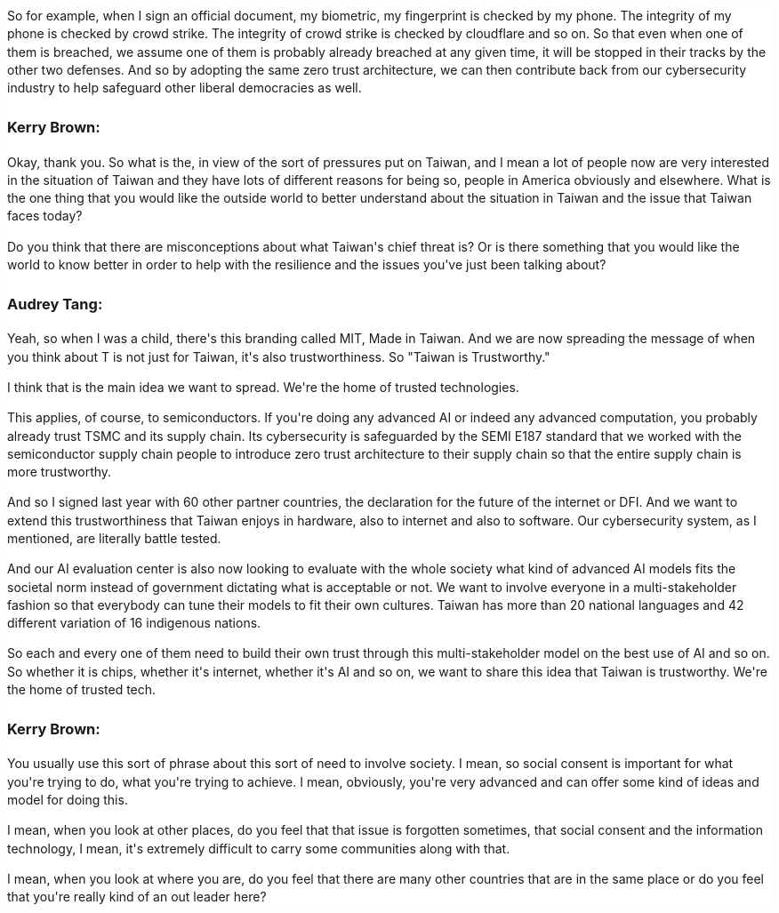 So for example, when I sign an official document, my biometric, my fingerprint is checked by my phone. The integrity of my phone is checked by crowd strike. The integrity of crowd strike is checked by cloudflare and so on. So that even when one of them is breached, we assume one of them is probably already breached at any given time, it will be stopped in their tracks by the other two defenses. And so by adopting the same zero trust architecture, we can then contribute back from our cybersecurity industry to help safeguard other liberal democracies as well.

### Kerry Brown:
Okay, thank you.  So what is the, in view of the sort of pressures put on Taiwan, and I mean a lot of people now are very interested in the situation of Taiwan and they have lots of different reasons for being so, people in America obviously and elsewhere. What is the one thing that you would like the outside world to better understand about the situation in Taiwan and the issue that Taiwan faces today?

Do you think that there are misconceptions about what Taiwan's chief threat is? Or is there something that you would like the world to know better in order to help with the resilience and the issues you've just been talking about?

### Audrey Tang:
Yeah, so when I was a child, there's this branding called MIT, Made in Taiwan. And we are now spreading the message of when you think about T is not just for Taiwan, it's also trustworthiness. So "Taiwan is Trustworthy."

I think that is the main idea we want to spread. We're the home of trusted technologies. 

This applies, of course, to semiconductors. If you're doing any advanced AI or indeed any advanced computation, you probably already trust TSMC and its supply chain. Its cybersecurity is safeguarded by the SEMI E187 standard that we worked with the semiconductor supply chain people to introduce zero trust architecture to their supply chain so that the entire supply chain is more trustworthy.

And so I signed last year with 60 other partner countries, the declaration for the future of the internet or DFI. And we want to extend this trustworthiness that Taiwan enjoys in hardware, also to internet and also to software. Our cybersecurity system, as I mentioned, are literally battle tested.

And our AI evaluation center is also now looking to evaluate with the whole society what kind of advanced AI models fits the societal norm instead of government dictating what is acceptable or not. We want to involve everyone in a multi-stakeholder fashion so that everybody can tune their models to fit their own cultures. Taiwan has more than 20 national languages and 42 different variation of 16 indigenous nations.

So each and every one of them need to build their own trust through this multi-stakeholder model on the best use of AI and so on. So whether it is chips, whether it's internet, whether it's AI and so on, we want to share this idea that Taiwan is trustworthy. We're the home of trusted tech.

### Kerry Brown:
You usually use this sort of phrase about this sort of need to involve society. I mean, so social consent is important for what you're trying to do, what you're trying to achieve. I mean, obviously, you're very advanced and can offer some kind of ideas and model for doing this.

I mean, when you look at other places, do you feel that that issue is forgotten sometimes, that social consent and the information technology, I mean, it's extremely difficult to carry some communities along with that.

I mean, when you look at where you are, do you feel that there are many other countries that are in the same place or do you feel that you're really kind of an out leader here?
